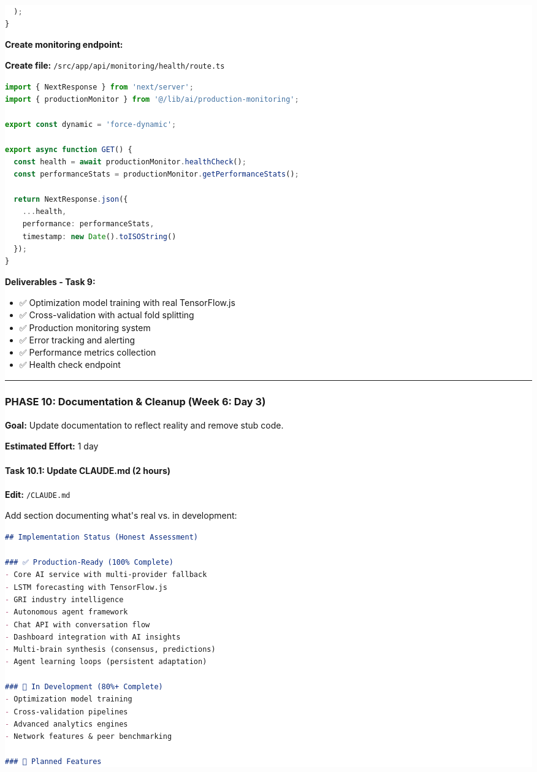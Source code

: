 ```typescript
  );
}
```

**Create monitoring endpoint:**

**Create file:** `/src/app/api/monitoring/health/route.ts`

```typescript
import { NextResponse } from 'next/server';
import { productionMonitor } from '@/lib/ai/production-monitoring';

export const dynamic = 'force-dynamic';

export async function GET() {
  const health = await productionMonitor.healthCheck();
  const performanceStats = productionMonitor.getPerformanceStats();

  return NextResponse.json({
    ...health,
    performance: performanceStats,
    timestamp: new Date().toISOString()
  });
}
```

**Deliverables - Task 9:**
- ✅ Optimization model training with real TensorFlow.js
- ✅ Cross-validation with actual fold splitting
- ✅ Production monitoring system
- ✅ Error tracking and alerting
- ✅ Performance metrics collection
- ✅ Health check endpoint

---

### PHASE 10: Documentation & Cleanup (Week 6: Day 3)

**Goal:** Update documentation to reflect reality and remove stub code.

**Estimated Effort:** 1 day

#### Task 10.1: Update CLAUDE.md (2 hours)

**Edit:** `/CLAUDE.md`

Add section documenting what's real vs. in development:

```markdown
## Implementation Status (Honest Assessment)

### ✅ Production-Ready (100% Complete)
- Core AI service with multi-provider fallback
- LSTM forecasting with TensorFlow.js
- GRI industry intelligence
- Autonomous agent framework
- Chat API with conversation flow
- Dashboard integration with AI insights
- Multi-brain synthesis (consensus, predictions)
- Agent learning loops (persistent adaptation)

### 🚧 In Development (80%+ Complete)
- Optimization model training
- Cross-validation pipelines
- Advanced analytics engines
- Network features & peer benchmarking

### 📝 Planned Features
```